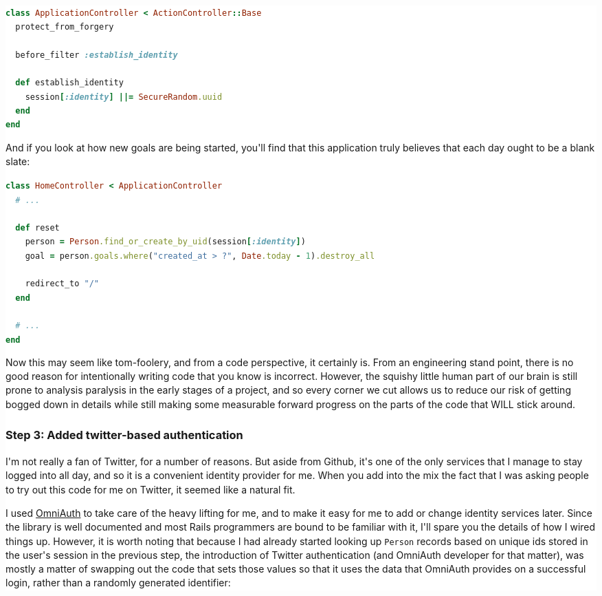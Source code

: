 ```ruby
class ApplicationController < ActionController::Base
  protect_from_forgery

  before_filter :establish_identity

  def establish_identity
    session[:identity] ||= SecureRandom.uuid
  end
end
```

And if you look at how new goals are being started, you'll find that this
application truly believes that each day ought to be a blank slate:

```ruby
class HomeController < ApplicationController
  # ...

  def reset
    person = Person.find_or_create_by_uid(session[:identity])
    goal = person.goals.where("created_at > ?", Date.today - 1).destroy_all

    redirect_to "/"
  end

  # ...
end
```

Now this may seem like tom-foolery, and from a code perspective, it certainly
is. From an engineering stand point, there is no good reason for intentionally
writing code that you know is incorrect. However, the squishy little human part
of our brain is still prone to analysis paralysis in the early stages of a
project, and so every corner we cut allows us to reduce our risk of getting
bogged down in details while still making some measurable forward progress on
the parts of the code that WILL stick around.

### Step 3: Added twitter-based authentication

I'm not really a fan of Twitter, for a number of reasons. But aside from Github,
it's one of the only services that I manage to stay logged into all day, and so
it is a convenient identity provider for me. When you add into the mix the fact
that I was asking people to try out this code for me on Twitter, it seemed like
a natural fit.

I used [OmniAuth](https://github.com/intridea/omniauth) to take care of the
heavy lifting for me, and to make it easy for me to add or change identity
services later. Since the library is well documented and most Rails programmers
are bound to be familiar with it, I'll spare you the details of how I wired
things up. However, it is worth noting that because I had already started
looking up `Person` records based on unique ids stored in the user's session in
the previous step, the introduction of Twitter authentication (and OmniAuth
developer for that matter), was mostly a matter of swapping out the code that
sets those values so that it uses the data that OmniAuth provides on a
successful login, rather than a randomly generated identifier:


[pr-2.6]: https://practicingruby.com/articles/6